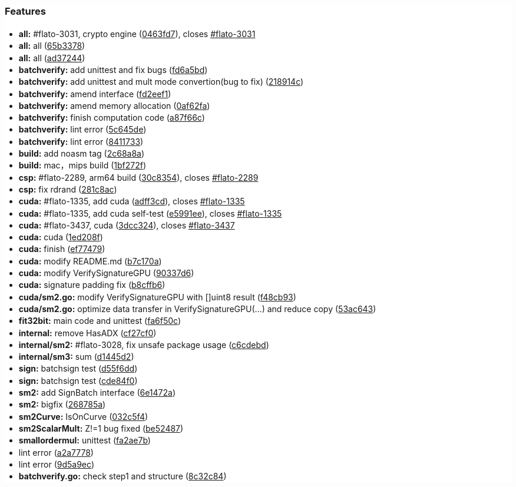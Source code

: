 
### Features

* **all:** #flato-3031, crypto engine ([0463fd7](http://git.hyperchain.cn/ultramesh/crypto/commits/0463fd7)), closes [#flato-3031](http://git.hyperchain.cn/ultramesh/crypto/issues/flato-3031)
* **all:** all ([65b3378](http://git.hyperchain.cn/ultramesh/crypto/commits/65b3378))
* **all:** all ([ad37244](http://git.hyperchain.cn/ultramesh/crypto/commits/ad37244))
* **batchverify:** add unittest and fix bugs ([fd6a5bd](http://git.hyperchain.cn/ultramesh/crypto/commits/fd6a5bd))
* **batchverify:** add unittest and mult mode convertion(bug to fix) ([218914c](http://git.hyperchain.cn/ultramesh/crypto/commits/218914c))
* **batchverify:** amend interface ([fd2eef1](http://git.hyperchain.cn/ultramesh/crypto/commits/fd2eef1))
* **batchverify:** amend memory allocation ([0af62fa](http://git.hyperchain.cn/ultramesh/crypto/commits/0af62fa))
* **batchverify:** finish computation code ([a87f66c](http://git.hyperchain.cn/ultramesh/crypto/commits/a87f66c))
* **batchverify:** lint error ([5c645de](http://git.hyperchain.cn/ultramesh/crypto/commits/5c645de))
* **batchverify:** lint error ([8411733](http://git.hyperchain.cn/ultramesh/crypto/commits/8411733))
* **build:** add noasm tag ([2c68a8a](http://git.hyperchain.cn/ultramesh/crypto/commits/2c68a8a))
* **build:** mac，mips build ([1bf272f](http://git.hyperchain.cn/ultramesh/crypto/commits/1bf272f))
* **csp:** #flato-2289, arm64 build ([30c8354](http://git.hyperchain.cn/ultramesh/crypto/commits/30c8354)), closes [#flato-2289](http://git.hyperchain.cn/ultramesh/crypto/issues/flato-2289)
* **csp:** fix rdrand ([281c8ac](http://git.hyperchain.cn/ultramesh/crypto/commits/281c8ac))
* **cuda:** #flato-1335, add cuda ([adff3cd](http://git.hyperchain.cn/ultramesh/crypto/commits/adff3cd)), closes [#flato-1335](http://git.hyperchain.cn/ultramesh/crypto/issues/flato-1335)
* **cuda:** #flato-1335, add cuda self-test ([e5991ee](http://git.hyperchain.cn/ultramesh/crypto/commits/e5991ee)), closes [#flato-1335](http://git.hyperchain.cn/ultramesh/crypto/issues/flato-1335)
* **cuda:** #flato-3437, cuda ([3dcc324](http://git.hyperchain.cn/ultramesh/crypto/commits/3dcc324)), closes [#flato-3437](http://git.hyperchain.cn/ultramesh/crypto/issues/flato-3437)
* **cuda:** cuda ([1ed208f](http://git.hyperchain.cn/ultramesh/crypto/commits/1ed208f))
* **cuda:** finish ([ef77479](http://git.hyperchain.cn/ultramesh/crypto/commits/ef77479))
* **cuda:** modify README.md ([b7c170a](http://git.hyperchain.cn/ultramesh/crypto/commits/b7c170a))
* **cuda:** modify VerifySignatureGPU ([90337d6](http://git.hyperchain.cn/ultramesh/crypto/commits/90337d6))
* **cuda:** signature padding fix ([b8cffb6](http://git.hyperchain.cn/ultramesh/crypto/commits/b8cffb6))
* **cuda/sm2.go:** modify VerifySignatureGPU with []uint8 result ([f48cb93](http://git.hyperchain.cn/ultramesh/crypto/commits/f48cb93))
* **cuda/sm2.go:** optimize data transfer in VerifySignatureGPU(...) and reduce copy ([53ac643](http://git.hyperchain.cn/ultramesh/crypto/commits/53ac643))
* **fit32bit:** main code and unittest ([fa6f50c](http://git.hyperchain.cn/ultramesh/crypto/commits/fa6f50c))
* **internal:** remove HasADX ([cf27cf0](http://git.hyperchain.cn/ultramesh/crypto/commits/cf27cf0))
* **internal/sm2:** #flato-3028, fix unsafe package usage ([c6cdebd](http://git.hyperchain.cn/ultramesh/crypto/commits/c6cdebd))
* **internal/sm3:** sum ([d1445d2](http://git.hyperchain.cn/ultramesh/crypto/commits/d1445d2))
* **sign:** batchsign test ([d55f6dd](http://git.hyperchain.cn/ultramesh/crypto/commits/d55f6dd))
* **sign:** batchsign test ([cde84f0](http://git.hyperchain.cn/ultramesh/crypto/commits/cde84f0))
* **sm2:** add SignBatch interface ([6e1472a](http://git.hyperchain.cn/ultramesh/crypto/commits/6e1472a))
* **sm2:** bigfix ([268785a](http://git.hyperchain.cn/ultramesh/crypto/commits/268785a))
* **sm2Curve:** IsOnCurve ([032c5f4](http://git.hyperchain.cn/ultramesh/crypto/commits/032c5f4))
* **sm2ScalarMult:** Z!=1 bug fixed ([be52487](http://git.hyperchain.cn/ultramesh/crypto/commits/be52487))
* **smallordermul:** unittest ([fa2ae7b](http://git.hyperchain.cn/ultramesh/crypto/commits/fa2ae7b))
* lint error ([a2a7778](http://git.hyperchain.cn/ultramesh/crypto/commits/a2a7778))
* lint error ([9d5a9ec](http://git.hyperchain.cn/ultramesh/crypto/commits/9d5a9ec))
* **batchverify.go:** check step1 and structure ([8c32c84](http://git.hyperchain.cn/ultramesh/crypto/commits/8c32c84))